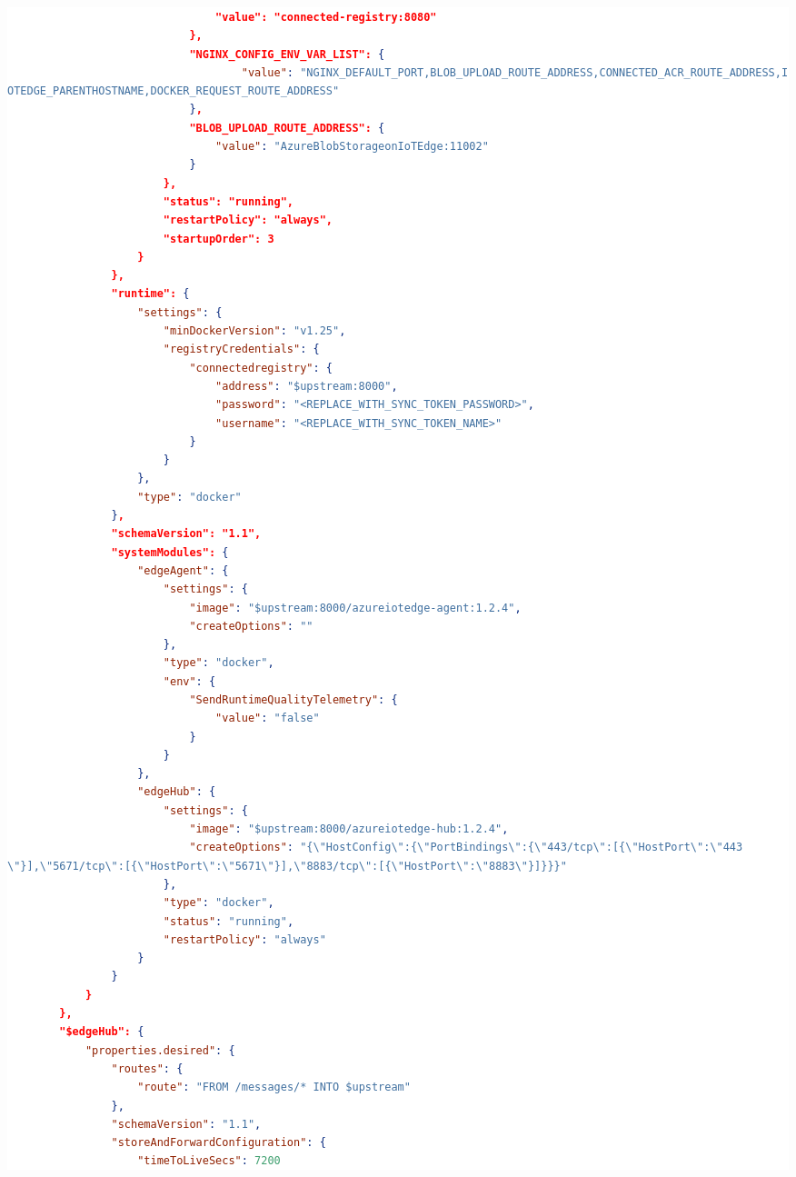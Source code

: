 ```json
                                "value": "connected-registry:8080"
                            },
                            "NGINX_CONFIG_ENV_VAR_LIST": {
                                    "value": "NGINX_DEFAULT_PORT,BLOB_UPLOAD_ROUTE_ADDRESS,CONNECTED_ACR_ROUTE_ADDRESS,IOTEDGE_PARENTHOSTNAME,DOCKER_REQUEST_ROUTE_ADDRESS"
                            },
                            "BLOB_UPLOAD_ROUTE_ADDRESS": {
                                "value": "AzureBlobStorageonIoTEdge:11002"
                            }
                        },
                        "status": "running",
                        "restartPolicy": "always",
                        "startupOrder": 3
                    }
                },
                "runtime": {
                    "settings": {
                        "minDockerVersion": "v1.25",
                        "registryCredentials": {
                            "connectedregistry": {
                                "address": "$upstream:8000",
                                "password": "<REPLACE_WITH_SYNC_TOKEN_PASSWORD>",
                                "username": "<REPLACE_WITH_SYNC_TOKEN_NAME>"
                            }
                        }
                    },
                    "type": "docker"
                },
                "schemaVersion": "1.1",
                "systemModules": {
                    "edgeAgent": {
                        "settings": {
                            "image": "$upstream:8000/azureiotedge-agent:1.2.4",
                            "createOptions": ""
                        },
                        "type": "docker",
                        "env": {
                            "SendRuntimeQualityTelemetry": {
                                "value": "false"
                            }
                        }
                    },
                    "edgeHub": {
                        "settings": {
                            "image": "$upstream:8000/azureiotedge-hub:1.2.4",
                            "createOptions": "{\"HostConfig\":{\"PortBindings\":{\"443/tcp\":[{\"HostPort\":\"443\"}],\"5671/tcp\":[{\"HostPort\":\"5671\"}],\"8883/tcp\":[{\"HostPort\":\"8883\"}]}}}"
                        },
                        "type": "docker",
                        "status": "running",
                        "restartPolicy": "always"
                    }
                }
            }
        },
        "$edgeHub": {
            "properties.desired": {
                "routes": {
                    "route": "FROM /messages/* INTO $upstream"
                },
                "schemaVersion": "1.1",
                "storeAndForwardConfiguration": {
                    "timeToLiveSecs": 7200
```

[az-acr-connected-registry-get-settings]: /cli/azure/acr/connected-registry/install#az_acr_connected_registry_get_settings
[az-acr-connected-registry-show]: /cli/azure/acr/connected-registry#az_acr_connected_registry_show
[az-acr-import]: /cli/azure/acr#az-acr-import
[az-acr-token-credential-generate]: /cli/azure/acr/credential#az-acr-token-credential-generate
[container-registry-intro]: container-registry-intro.md
[pull-images-from-connected-registry]: pull-images-from-connected-registry.md
[quickstart-connected-registry-cli]: quickstart-connected-registry-cli.md
[quickstart-connected-registry-portal]: quickstart-connected-registry-portal.md